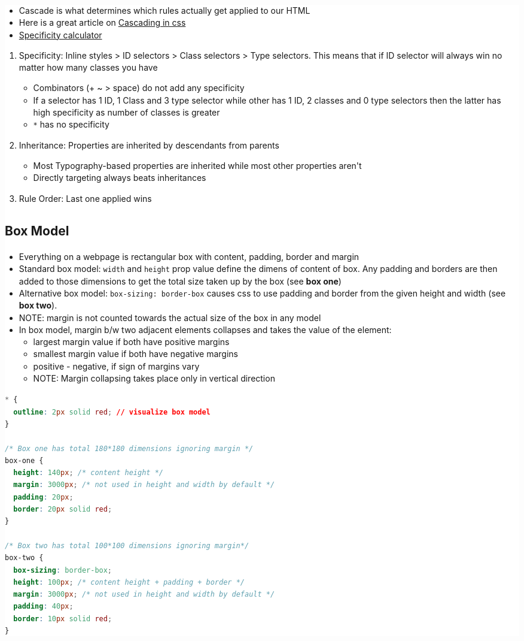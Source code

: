   - Cascade is what determines which rules actually get applied to our HTML
  - Here is a great article on [Cascading in css](https://2019.wattenberger.com/blog/css-cascade)
  - [Specificity calculator](https://specificity.keegan.st/)

  1. Specificity: Inline styles > ID selectors > Class selectors > Type selectors. This means that if ID selector will always win no matter how many classes you have

     - Combinators (+ ~ > space) do not add any specificity
     - If a selector has 1 ID, 1 Class and 3 type selector while other has 1 ID, 2 classes and 0 type selectors then the latter has high specificity as number of classes is greater
     - `*` has no specificity

  2. Inheritance: Properties are inherited by descendants from parents
     - Most Typography-based properties are inherited while most other properties aren't
     - Directly targeting always beats inheritances
  3. Rule Order: Last one applied wins

## Box Model

- Everything on a webpage is rectangular box with content, padding, border and margin
- Standard box model: `width` and `height` prop value define the dimens of content of box. Any padding and borders are then added to those dimensions to get the total size taken up by the box (see **box one**)
- Alternative box model: `box-sizing: border-box` causes css to use padding and border from the given height and width (see **box two**).
- NOTE: margin is not counted towards the actual size of the box in any model
- In box model, margin b/w two adjacent elements collapses and takes the value of the element:
  - largest margin value if both have positive margins
  - smallest margin value if both have negative margins
  - positive - negative, if sign of margins vary
  - NOTE: Margin collapsing takes place only in vertical direction

```css
* {
  outline: 2px solid red; // visualize box model
}

/* Box one has total 180*180 dimensions ignoring margin */
box-one {
  height: 140px; /* content height */
  margin: 3000px; /* not used in height and width by default */
  padding: 20px;
  border: 20px solid red;
}

/* Box two has total 100*100 dimensions ignoring margin*/
box-two {
  box-sizing: border-box;
  height: 100px; /* content height + padding + border */
  margin: 3000px; /* not used in height and width by default */
  padding: 40px;
  border: 10px solid red;
}
```
